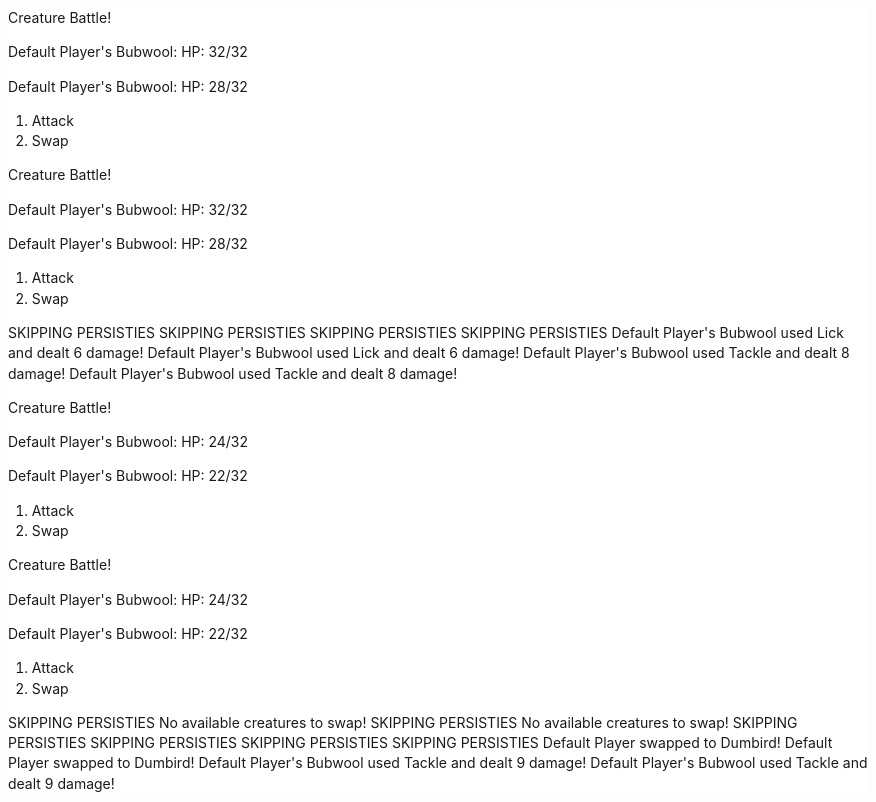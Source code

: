 Creature Battle!

Default Player's Bubwool:
HP: 32/32

Default Player's Bubwool:
HP: 28/32

1. Attack
2. Swap


Creature Battle!

Default Player's Bubwool:
HP: 32/32

Default Player's Bubwool:
HP: 28/32

1. Attack
2. Swap

SKIPPING PERSISTIES
SKIPPING PERSISTIES
SKIPPING PERSISTIES
SKIPPING PERSISTIES
Default Player's Bubwool used Lick and dealt 6 damage!
Default Player's Bubwool used Lick and dealt 6 damage!
Default Player's Bubwool used Tackle and dealt 8 damage!
Default Player's Bubwool used Tackle and dealt 8 damage!

Creature Battle!

Default Player's Bubwool:
HP: 24/32

Default Player's Bubwool:
HP: 22/32

1. Attack
2. Swap


Creature Battle!

Default Player's Bubwool:
HP: 24/32

Default Player's Bubwool:
HP: 22/32

1. Attack
2. Swap

SKIPPING PERSISTIES
No available creatures to swap!
SKIPPING PERSISTIES
No available creatures to swap!
SKIPPING PERSISTIES
SKIPPING PERSISTIES
SKIPPING PERSISTIES
SKIPPING PERSISTIES
Default Player swapped to Dumbird!
Default Player swapped to Dumbird!
Default Player's Bubwool used Tackle and dealt 9 damage!
Default Player's Bubwool used Tackle and dealt 9 damage!
